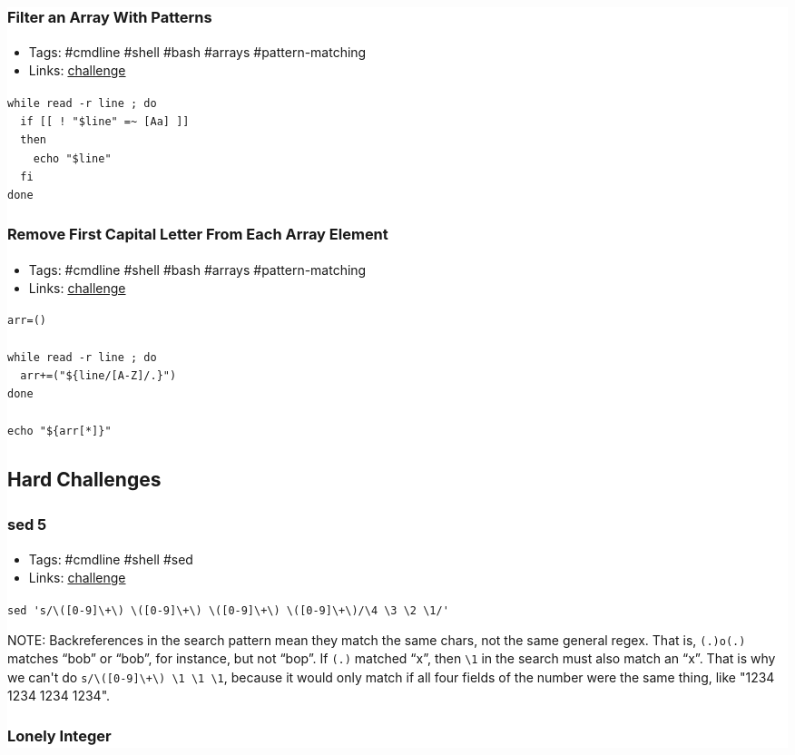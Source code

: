 
### Filter an Array With Patterns

* Tags: #cmdline #shell #bash #arrays #pattern-matching
* Links: [challenge](https://www.hackerrank.com/challenges/bash-tutorials-filter-an-array-with-patterns)

```shell-session
while read -r line ; do
  if [[ ! "$line" =~ [Aa] ]]
  then
    echo "$line"
  fi
done
```



### Remove First Capital Letter From Each Array Element

* Tags: #cmdline #shell #bash #arrays #pattern-matching
* Links: [challenge](https://www.hackerrank.com/challenges/bash-tutorials-remove-the-first-capital-letter-from-each-array-element)

```shell
arr=()

while read -r line ; do
  arr+=("${line/[A-Z]/.}")
done

echo "${arr[*]}"
```



## Hard Challenges

### sed 5

* Tags: #cmdline #shell #sed
* Links: [challenge](https://www.hackerrank.com/challenges/sed-command-5)

```shell-session
sed 's/\([0-9]\+\) \([0-9]\+\) \([0-9]\+\) \([0-9]\+\)/\4 \3 \2 \1/'
```

NOTE: Backreferences in the search pattern mean they match the same chars, not the same general regex. That is, `(.)o(.)` matches “bob” or “bob”, for instance, but not “bop”. If `(.)` matched “x”, then `\1` in the search must also match an “x”. That is why we can't do `s/\([0-9]\+\) \1 \1 \1`, because it would only match if all four fields of the number were the same thing, like "1234 1234 1234 1234".



### Lonely Integer
